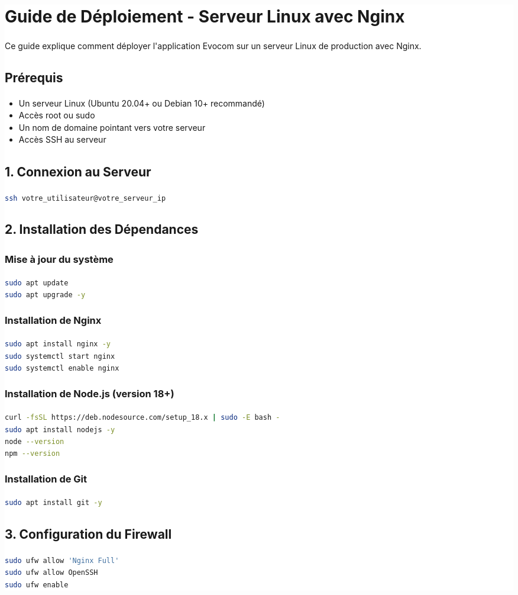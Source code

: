 # Guide de Déploiement - Serveur Linux avec Nginx

Ce guide explique comment déployer l'application Evocom sur un serveur Linux de production avec Nginx.

## Prérequis

- Un serveur Linux (Ubuntu 20.04+ ou Debian 10+ recommandé)
- Accès root ou sudo
- Un nom de domaine pointant vers votre serveur
- Accès SSH au serveur

## 1. Connexion au Serveur

```bash
ssh votre_utilisateur@votre_serveur_ip
```

## 2. Installation des Dépendances

### Mise à jour du système
```bash
sudo apt update
sudo apt upgrade -y
```

### Installation de Nginx
```bash
sudo apt install nginx -y
sudo systemctl start nginx
sudo systemctl enable nginx
```

### Installation de Node.js (version 18+)
```bash
curl -fsSL https://deb.nodesource.com/setup_18.x | sudo -E bash -
sudo apt install nodejs -y
node --version
npm --version
```

### Installation de Git
```bash
sudo apt install git -y
```

## 3. Configuration du Firewall

```bash
sudo ufw allow 'Nginx Full'
sudo ufw allow OpenSSH
sudo ufw enable
```
